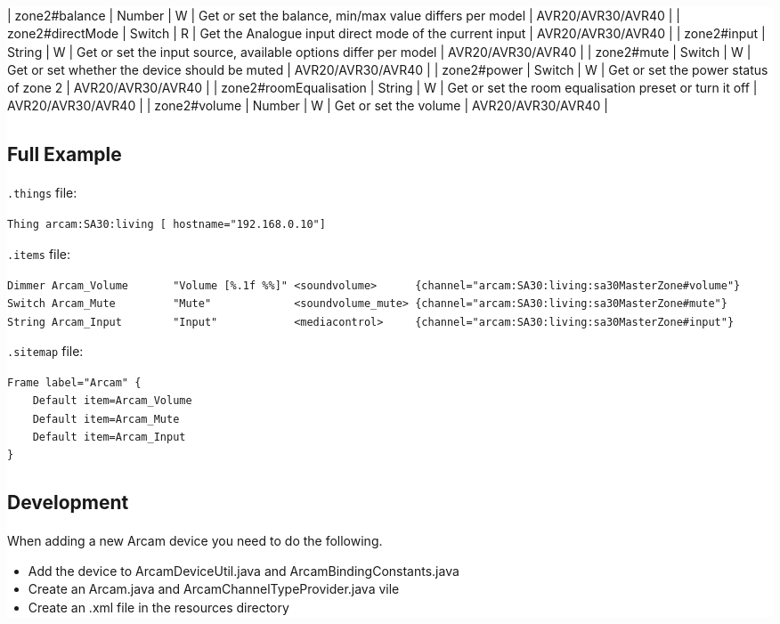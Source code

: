 | zone2#balance                         | Number    | W           | Get or set the balance, min/max value differs per model               | AVR20/AVR30/AVR40                      |
| zone2#directMode                      | Switch    | R           | Get the Analogue input direct mode of the current input               | AVR20/AVR30/AVR40                      |
| zone2#input                           | String    | W           | Get or set the input source, available options differ per model       | AVR20/AVR30/AVR40                      |
| zone2#mute                            | Switch    | W           | Get or set whether the device should be muted                         | AVR20/AVR30/AVR40                      |
| zone2#power                           | Switch    | W           | Get or set the power status of zone 2                                 | AVR20/AVR30/AVR40                      |
| zone2#roomEqualisation                | String    | W           | Get or set the room equalisation preset or turn it off                | AVR20/AVR30/AVR40                      |
| zone2#volume                          | Number    | W           | Get or set the volume                                                 | AVR20/AVR30/AVR40                      |

## Full Example

`.things` file:

```
Thing arcam:SA30:living [ hostname="192.168.0.10"]
```

`.items` file:

```
Dimmer Arcam_Volume       "Volume [%.1f %%]" <soundvolume>      {channel="arcam:SA30:living:sa30MasterZone#volume"}
Switch Arcam_Mute         "Mute"             <soundvolume_mute> {channel="arcam:SA30:living:sa30MasterZone#mute"}
String Arcam_Input        "Input"            <mediacontrol>     {channel="arcam:SA30:living:sa30MasterZone#input"}
```

`.sitemap` file:

```
Frame label="Arcam" {
    Default item=Arcam_Volume
    Default item=Arcam_Mute
    Default item=Arcam_Input
}
```

## Development 

When adding a new Arcam device you need to do the following.

- Add the device to ArcamDeviceUtil.java and ArcamBindingConstants.java
- Create an Arcam<model>.java and Arcam<model>ChannelTypeProvider.java vile
- Create an <model>.xml file in the resources directory
